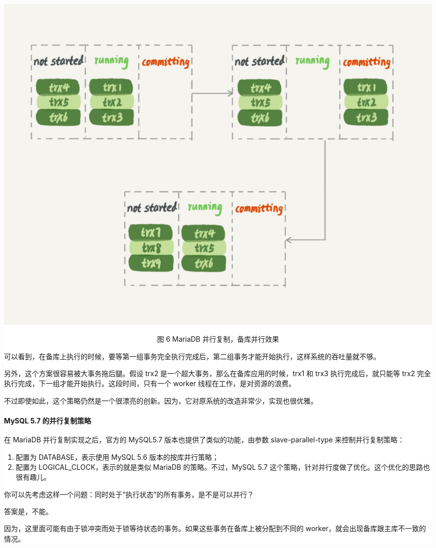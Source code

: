 ![图 6 MariaDB 并行复制，备库并行效果](./mysql26-6.png)

<center>图 6 MariaDB 并行复制，备库并行效果</center>

可以看到，在备库上执行的时候，要等第一组事务完全执行完成后，第二组事务才能开始执行，这样系统的吞吐量就不够。

另外，这个方案很容易被大事务拖后腿。假设 trx2 是一个超大事务，那么在备库应用的时候，trx1 和 trx3 执行完成后，就只能等 trx2 完全执行完成，下一组才能开始执行。这段时间，只有一个 worker 线程在工作，是对资源的浪费。

不过即使如此，这个策略仍然是一个很漂亮的创新。因为，它对原系统的改造非常少，实现也很优雅。

#### MySQL 5.7 的并行复制策略

在 MariaDB 并行复制实现之后，官方的 MySQL5.7 版本也提供了类似的功能，由参数 slave-parallel-type 来控制并行复制策略：

1. 配置为 DATABASE，表示使用 MySQL 5.6 版本的按库并行策略；
2. 配置为 LOGICAL_CLOCK，表示的就是类似 MariaDB 的策略。不过，MySQL 5.7 这个策略，针对并行度做了优化。这个优化的思路也很有趣儿。

你可以先考虑这样一个问题：同时处于“执行状态”的所有事务，是不是可以并行？

答案是，不能。

因为，这里面可能有由于锁冲突而处于锁等待状态的事务。如果这些事务在备库上被分配到不同的 worker，就会出现备库跟主库不一致的情况。
